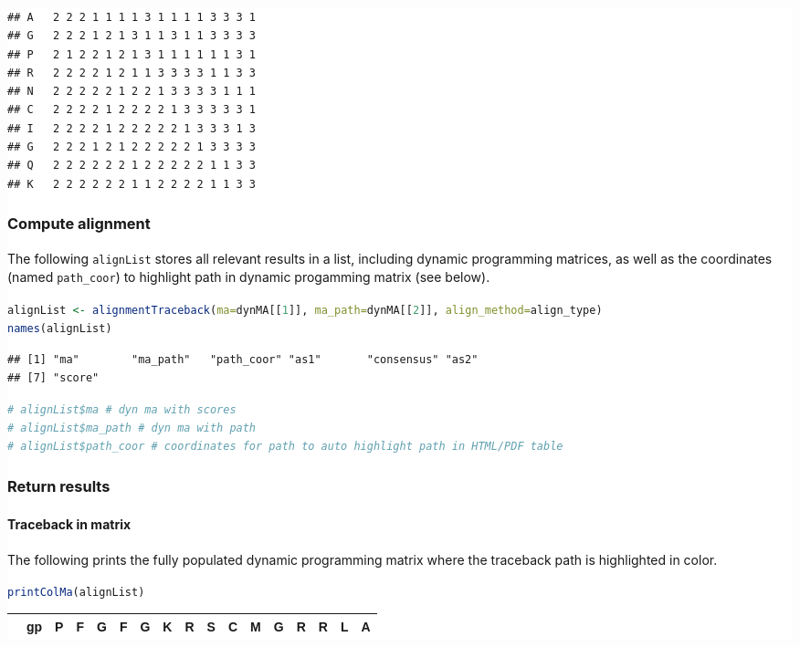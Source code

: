 ```
## A   2 2 2 1 1 1 1 3 1 1 1 1 3 3 3 1
## G   2 2 2 1 2 1 3 1 1 3 1 1 3 3 3 3
## P   2 1 2 2 1 2 1 3 1 1 1 1 1 1 3 1
## R   2 2 2 2 1 2 1 1 3 3 3 3 1 1 3 3
## N   2 2 2 2 2 1 2 2 1 3 3 3 3 1 1 1
## C   2 2 2 2 1 2 2 2 2 1 3 3 3 3 3 1
## I   2 2 2 2 1 2 2 2 2 2 1 3 3 3 1 3
## G   2 2 2 1 2 1 2 2 2 2 2 1 3 3 3 3
## Q   2 2 2 2 2 2 1 2 2 2 2 2 1 1 3 3
## K   2 2 2 2 2 2 1 1 2 2 2 2 1 1 3 3
```

### Compute alignment

The following `alignList` stores all relevant results in a list, including dynamic 
programming matrices, as well as the coordinates (named `path_coor`) to highlight path in 
dynamic progamming matrix (see below). 


```r
alignList <- alignmentTraceback(ma=dynMA[[1]], ma_path=dynMA[[2]], align_method=align_type) 
names(alignList)
```

```
## [1] "ma"        "ma_path"   "path_coor" "as1"       "consensus" "as2"      
## [7] "score"
```

```r
# alignList$ma # dyn ma with scores
# alignList$ma_path # dyn ma with path
# alignList$path_coor # coordinates for path to auto highlight path in HTML/PDF table
```

### Return results

#### Traceback in matrix 

The following prints the fully populated dynamic programming matrix where the traceback 
path is highlighted in color.


```r
printColMa(alignList)
```

<table class=" lightable-paper lightable-striped" style='font-family: "Arial Narrow", arial, helvetica, sans-serif; width: auto !important; margin-left: auto; margin-right: auto;'>
 <thead>
  <tr>
   <th style="text-align:left;">   </th>
   <th style="text-align:left;"> gp </th>
   <th style="text-align:left;"> P </th>
   <th style="text-align:left;"> F </th>
   <th style="text-align:left;"> G </th>
   <th style="text-align:left;"> F </th>
   <th style="text-align:left;"> G </th>
   <th style="text-align:left;"> K </th>
   <th style="text-align:left;"> R </th>
   <th style="text-align:left;"> S </th>
   <th style="text-align:left;"> C </th>
   <th style="text-align:left;"> M </th>
   <th style="text-align:left;"> G </th>
   <th style="text-align:left;"> R </th>
   <th style="text-align:left;"> R </th>
   <th style="text-align:left;"> L </th>
   <th style="text-align:left;"> A </th>